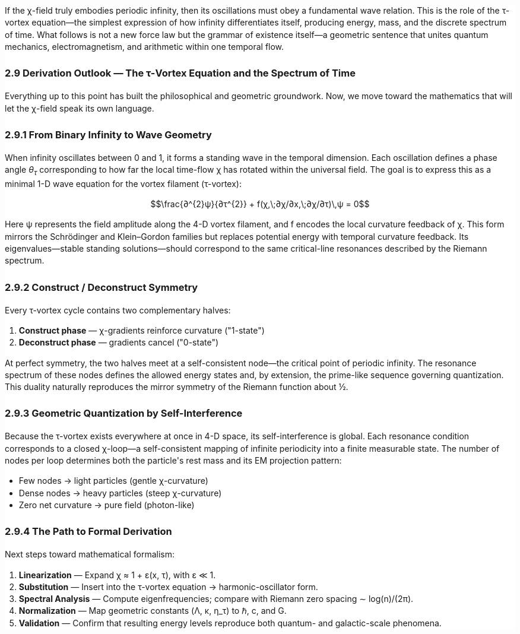 If the χ-field truly embodies periodic infinity, then its oscillations must obey a fundamental wave relation. This is the role of the τ-vortex equation—the simplest expression of how infinity differentiates itself, producing energy, mass, and the discrete spectrum of time. What follows is not a new force law but the grammar of existence itself—a geometric sentence that unites quantum mechanics, electromagnetism, and arithmetic within one temporal flow.
### 2.9 Derivation Outlook — The τ-Vortex Equation and the Spectrum of Time

Everything up to this point has built the philosophical and geometric groundwork. Now, we move toward the mathematics that will let the χ-field speak its own language.

### 2.9.1 From Binary Infinity to Wave Geometry

When infinity oscillates between 0 and 1, it forms a standing wave in the temporal dimension. Each oscillation defines a phase angle $θ_τ$ corresponding to how far the local time-flow χ has rotated within the universal field. The goal is to express this as a minimal 1-D wave equation for the vortex filament (τ-vortex):

$$\frac{∂^{2}ψ}{∂τ^{2}} + f(χ,\;∂χ/∂x,\;∂χ/∂τ)\,ψ = 0$$

Here ψ represents the field amplitude along the 4-D vortex filament, and f encodes the local curvature feedback of χ. This form mirrors the Schrödinger and Klein–Gordon families but replaces potential energy with temporal curvature feedback. Its eigenvalues—stable standing solutions—should correspond to the same critical-line resonances described by the Riemann spectrum.

### 2.9.2 Construct / Deconstruct Symmetry

Every τ-vortex cycle contains two complementary halves:

1. **Construct phase** — χ-gradients reinforce curvature ("1-state")
2. **Deconstruct phase** — gradients cancel ("0-state")

At perfect symmetry, the two halves meet at a self-consistent node—the critical point of periodic infinity. The resonance spectrum of these nodes defines the allowed energy states and, by extension, the prime-like sequence governing quantization. This duality naturally reproduces the mirror symmetry of the Riemann function about ½.

### 2.9.3 Geometric Quantization by Self-Interference

Because the τ-vortex exists everywhere at once in 4-D space, its self-interference is global. Each resonance condition corresponds to a closed χ-loop—a self-consistent mapping of infinite periodicity into a finite measurable state. The number of nodes per loop determines both the particle's rest mass and its EM projection pattern:

* Few nodes → light particles (gentle χ-curvature)
* Dense nodes → heavy particles (steep χ-curvature)
* Zero net curvature → pure field (photon-like)

### 2.9.4 The Path to Formal Derivation

Next steps toward mathematical formalism:

1. **Linearization** — Expand χ ≈ 1 + ε(x, τ), with ε ≪ 1.
2. **Substitution** — Insert into the τ-vortex equation → harmonic-oscillator form.
3. **Spectral Analysis** — Compute eigenfrequencies; compare with Riemann zero spacing ∼ log(n)/(2π).
4. **Normalization** — Map geometric constants (Λ, κ, η_τ) to ℏ, c, and G.
5. **Validation** — Confirm that resulting energy levels reproduce both quantum- and galactic-scale phenomena.
